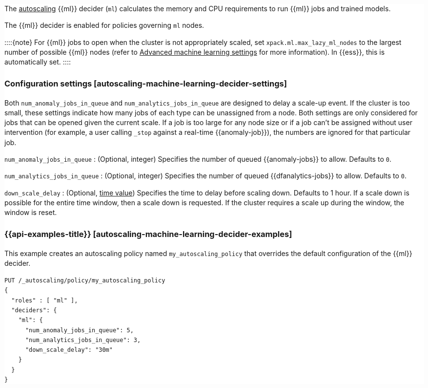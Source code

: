 The [autoscaling](../../deploy-manage/autoscaling.md) {{ml}} decider (`ml`) calculates the memory and CPU requirements to run {{ml}} jobs and trained models.

The {{ml}} decider is enabled for policies governing `ml` nodes.

::::{note} 
For {{ml}} jobs to open when the cluster is not appropriately scaled, set `xpack.ml.max_lazy_ml_nodes` to the largest number of possible {{ml}} nodes (refer to [Advanced machine learning settings](asciidocalypse://docs/elasticsearch/docs/reference/elasticsearch/configuration-reference/machine-learning-settings.md#advanced-ml-settings) for more information). In {{ess}}, this is automatically set.
::::


### Configuration settings [autoscaling-machine-learning-decider-settings]

Both `num_anomaly_jobs_in_queue` and `num_analytics_jobs_in_queue` are designed to delay a scale-up event. If the cluster is too small, these settings indicate how many jobs of each type can be unassigned from a node. Both settings are only considered for jobs that can be opened given the current scale. If a job is too large for any node size or if a job can’t be assigned without user intervention (for example, a user calling `_stop` against a real-time {{anomaly-job}}), the numbers are ignored for that particular job.

`num_anomaly_jobs_in_queue`
:   (Optional, integer) Specifies the number of queued {{anomaly-jobs}} to allow. Defaults to `0`.

`num_analytics_jobs_in_queue`
:   (Optional, integer) Specifies the number of queued {{dfanalytics-jobs}} to allow. Defaults to `0`.

`down_scale_delay`
:   (Optional, [time value](asciidocalypse://docs/elasticsearch/docs/reference/elasticsearch/rest-apis/api-conventions.md#time-units)) Specifies the time to delay before scaling down. Defaults to 1 hour. If a scale down is possible for the entire time window, then a scale down is requested. If the cluster requires a scale up during the window, the window is reset.


### {{api-examples-title}} [autoscaling-machine-learning-decider-examples]

This example creates an autoscaling policy named `my_autoscaling_policy` that overrides the default configuration of the {{ml}} decider.

```console
PUT /_autoscaling/policy/my_autoscaling_policy
{
  "roles" : [ "ml" ],
  "deciders": {
    "ml": {
      "num_anomaly_jobs_in_queue": 5,
      "num_analytics_jobs_in_queue": 3,
      "down_scale_delay": "30m"
    }
  }
}
```
